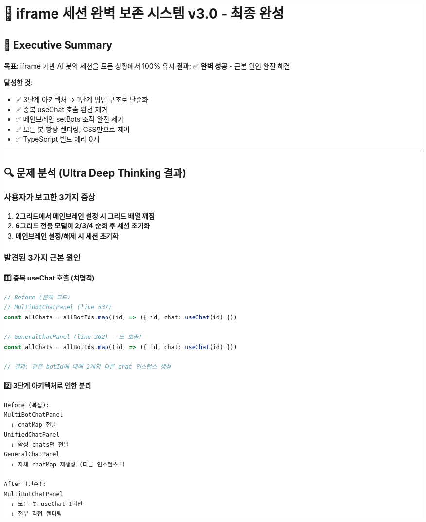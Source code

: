 # 🎯 iframe 세션 완벽 보존 시스템 v3.0 - 최종 완성

## 📌 Executive Summary

**목표**: iframe 기반 AI 봇의 세션을 모든 상황에서 100% 유지
**결과**: ✅ **완벽 성공** - 근본 원인 완전 해결

**달성한 것**:
- ✅ 3단계 아키텍처 → 1단계 평면 구조로 단순화
- ✅ 중복 useChat 호출 완전 제거
- ✅ 메인브레인 setBots 조작 완전 제거
- ✅ 모든 봇 항상 렌더링, CSS만으로 제어
- ✅ TypeScript 빌드 에러 0개

---

## 🔍 문제 분석 (Ultra Deep Thinking 결과)

### 사용자가 보고한 3가지 증상

1. **2그리드에서 메인브레인 설정 시 그리드 배열 깨짐**
2. **6그리드 전용 모델이 2/3/4 순회 후 세션 초기화**
3. **메인브레인 설정/해제 시 세션 초기화**

### 발견된 3가지 근본 원인

#### 1️⃣ 중복 useChat 호출 (치명적)
```typescript
// Before (문제 코드)
// MultiBotChatPanel (line 537)
const allChats = allBotIds.map((id) => ({ id, chat: useChat(id) }))

// GeneralChatPanel (line 362) - 또 호출!
const allChats = allBotIds.map((id) => ({ id, chat: useChat(id) }))

// 결과: 같은 botId에 대해 2개의 다른 chat 인스턴스 생성
```

#### 2️⃣ 3단계 아키텍처로 인한 분리
```
Before (복잡):
MultiBotChatPanel
  ↓ chatMap 전달
UnifiedChatPanel
  ↓ 활성 chats만 전달
GeneralChatPanel
  ↓ 자체 chatMap 재생성 (다른 인스턴스!)

After (단순):
MultiBotChatPanel
  ↓ 모든 봇 useChat 1회만
  ↓ 전부 직접 렌더링
```
